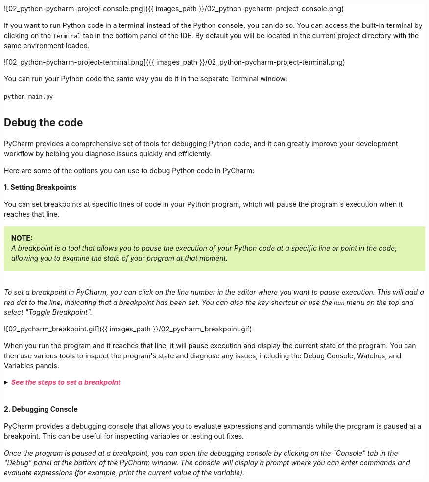 ![02_python-pycharm-project-console.png]({{ images_path }}/02_python-pycharm-project-console.png)

If you want to run Python code in a terminal instead of the Python console, you can do so. You can access the built-in terminal by clicking on the `Terminal` tab in the bottom panel of the IDE. By default you will be located in the current project directory with the same environment loaded.

![02_python-pycharm-project-terminal.png]({{ images_path }}/02_python-pycharm-project-terminal.png)

You can run your Python code the same way you do it in the separate Terminal window:
```
python main.py
```

## Debug the code

PyCharm provides a comprehensive set of tools for debugging Python code, and it can greatly improve your development workflow by helping you diagnose issues quickly and efficiently.

Here are some of the options you can use to debug Python code in PyCharm:

**1. Setting Breakpoints**

You can set breakpoints at specific lines of code in your Python program, which will pause the program's execution when it reaches that line.

<div style="background: #dff5b3; padding: 15px;">
<span style="font-weight:800;">NOTE:</span>
<br><span style="font-style:italic;">
A breakpoint is a tool that allows you to pause the execution of your Python code at a specific line or point in the code, allowing you to examine the state of your program at that moment.
</span>
</div><br>

*To set a breakpoint in PyCharm, you can click on the line number in the editor where you want to pause execution. This will add a red dot to the line, indicating that a breakpoint has been set. You can also the key shortcut or use the `Run` menu on the top and select "Toggle Breakpoint".*

![02_pycharm_breakpoint.gif]({{ images_path }}/02_pycharm_breakpoint.gif)

When you run the program and it reaches that line, it will pause execution and display the current state of the program. You can then use various tools to inspect the program's state and diagnose any issues, including the Debug Console, Watches, and Variables panels.

<details><summary><b><i><span style="color: #ff3870;">See the steps to set a breakpoint</span></i></b></summary></details><br>


**2. Debugging Console**

PyCharm provides a debugging console that allows you to evaluate expressions and commands while the program is paused at a breakpoint. This can be useful for inspecting variables or testing out fixes.

*Once the program is paused at a breakpoint, you can open the debugging console by clicking on the "Console" tab in the "Debug" panel at the bottom of the PyCharm window. The console will display a prompt where you can enter commands and evaluate expressions (for example, print the current value of the variable).*
